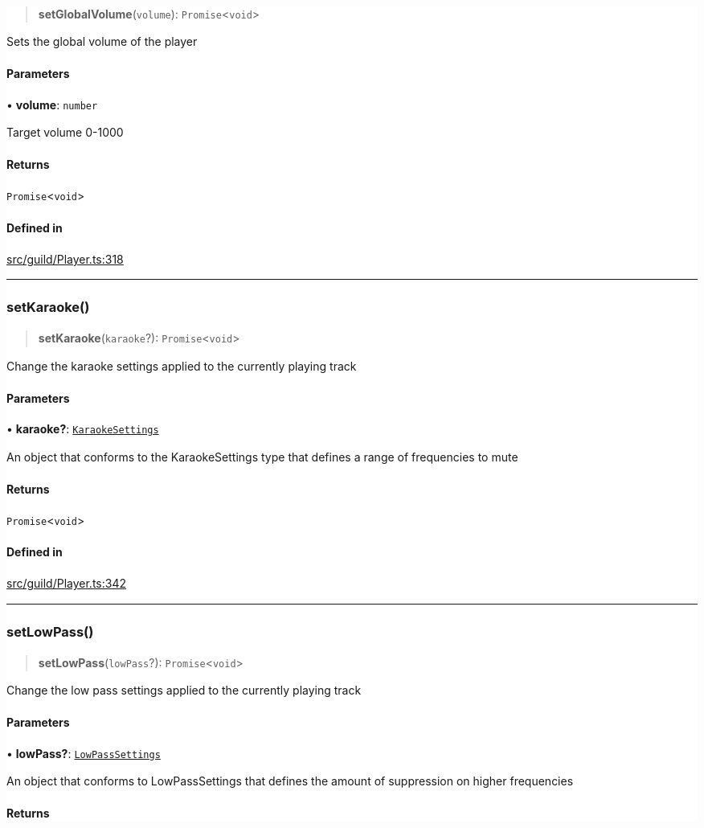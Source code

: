 > **setGlobalVolume**(`volume`): `Promise`\<`void`\>

Sets the global volume of the player

#### Parameters

• **volume**: `number`

Target volume 0-1000

#### Returns

`Promise`\<`void`\>

#### Defined in

[src/guild/Player.ts:318](https://github.com/shipgirlproject/shoukaku/blob/f3e4f8953c070c0cdfec493d072e6a22e3555895/src/guild/Player.ts#L318)

***

### setKaraoke()

> **setKaraoke**(`karaoke`?): `Promise`\<`void`\>

Change the karaoke settings applied to the currently playing track

#### Parameters

• **karaoke?**: [`KaraokeSettings`](/api/interfaces/karaokesettings/)

An object that conforms to the KaraokeSettings type that defines a range of frequencies to mute

#### Returns

`Promise`\<`void`\>

#### Defined in

[src/guild/Player.ts:342](https://github.com/shipgirlproject/shoukaku/blob/f3e4f8953c070c0cdfec493d072e6a22e3555895/src/guild/Player.ts#L342)

***

### setLowPass()

> **setLowPass**(`lowPass`?): `Promise`\<`void`\>

Change the low pass settings applied to the currently playing track

#### Parameters

• **lowPass?**: [`LowPassSettings`](/api/interfaces/lowpasssettings/)

An object that conforms to LowPassSettings that defines the amount of suppression on higher frequencies

#### Returns
